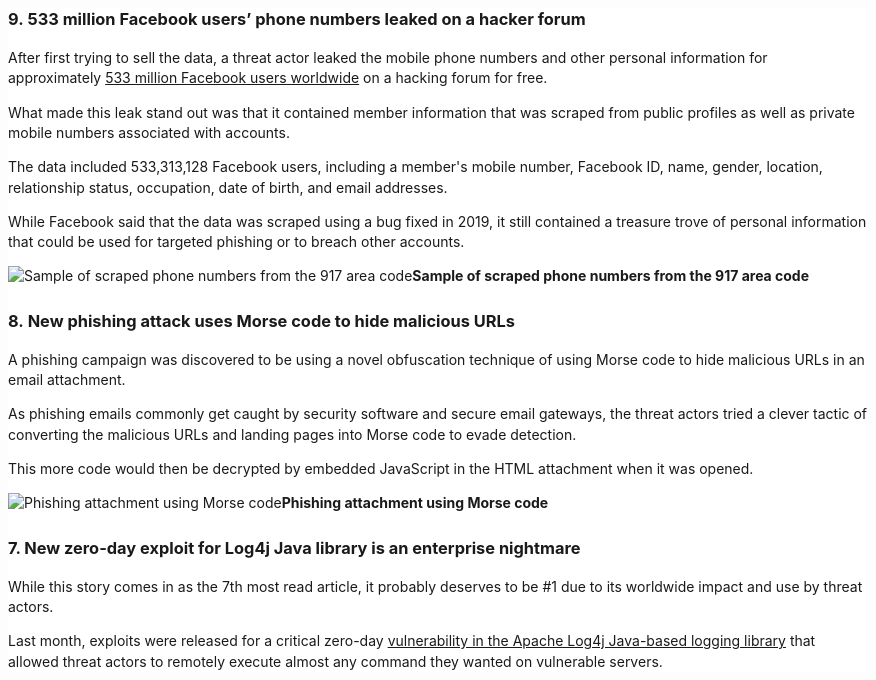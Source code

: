 
### 9. 533 million Facebook users’ phone numbers leaked on a hacker forum


After first trying to sell the data, a threat actor leaked the mobile phone numbers and other personal information for approximately [533 million Facebook users worldwide](https://www.bleepingcomputer.com/news/security/533-million-facebook-users-phone-numbers-leaked-on-hacker-forum/) on a hacking forum for free.


What made this leak stand out was that it contained member information that was scraped from public profiles as well as private mobile numbers associated with accounts.


The data included 533,313,128 Facebook users, including a member's mobile number, Facebook ID, name, gender, location, relationship status, occupation, date of birth, and email addresses.


While Facebook said that the data was scraped using a bug fixed in 2019, it still contained a treasure trove of personal information that could be used for targeted phishing or to breach other accounts.



![Sample of scraped phone numbers from the 917 area code](https://www.bleepstatic.com/images/news/security/d/data-breaches/f/facebook/phone-numbers/phone-numbers.jpg)**Sample of scraped phone numbers from the 917 area code**
### 8. New phishing attack uses Morse code to hide malicious URLs


A phishing campaign was discovered to be using a novel obfuscation technique of using Morse code to hide malicious URLs in an email attachment.


As phishing emails commonly get caught by security software and secure email gateways, the threat actors tried a clever tactic of converting the malicious URLs and landing pages into Morse code to evade detection.


This more code would then be decrypted by embedded JavaScript in the HTML attachment when it was opened.



![Phishing attachment using Morse code](https://www.bleepstatic.com/images/news/security/phishing/m/morse-code/morse-code-attachment.jpg)**Phishing attachment using Morse code**
### 7. New zero-day exploit for Log4j Java library is an enterprise nightmare


While this story comes in as the 7th most read article, it probably deserves to be #1 due to its worldwide impact and use by threat actors.


Last month, exploits were released for a critical zero-day [vulnerability in the Apache Log4j Java-based logging library](https://www.bleepingcomputer.com/news/security/new-zero-day-exploit-for-log4j-java-library-is-an-enterprise-nightmare/) that allowed threat actors to remotely execute almost any command they wanted on vulnerable servers.



